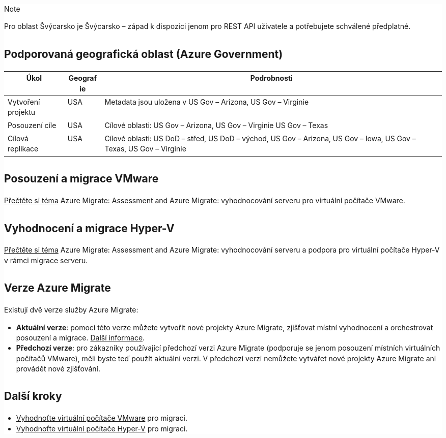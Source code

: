 > [!NOTE]
> Pro oblast Švýcarsko je Švýcarsko – západ k dispozici jenom pro REST API uživatele a potřebujete schválené předplatné.

## <a name="supported-geographies-azure-government"></a>Podporovaná geografická oblast (Azure Government)

**Úkol** | **Geografie** | **Podrobnosti**
--- | --- | ---
Vytvoření projektu | USA | Metadata jsou uložena v US Gov – Arizona, US Gov – Virginie
Posouzení cíle | USA | Cílové oblasti: US Gov – Arizona, US Gov – Virginie US Gov – Texas
Cílová replikace | USA | Cílové oblasti: US DoD – střed, US DoD – východ, US Gov – Arizona, US Gov – Iowa, US Gov – Texas, US Gov – Virginie


## <a name="vmware-assessment-and-migration"></a>Posouzení a migrace VMware

[Přečtěte si téma](migrate-support-matrix-vmware.md) Azure Migrate: Assessment and Azure Migrate: vyhodnocování serveru pro virtuální počítače VMware.

## <a name="hyper-v-assessment-and-migration"></a>Vyhodnocení a migrace Hyper-V

[Přečtěte si téma](migrate-support-matrix-hyper-v.md) Azure Migrate: Assessment and Azure Migrate: vyhodnocování serveru a podpora pro virtuální počítače Hyper-V v rámci migrace serveru.



## <a name="azure-migrate-versions"></a>Verze Azure Migrate

Existují dvě verze služby Azure Migrate:

- **Aktuální verze**: pomocí této verze můžete vytvořit nové projekty Azure Migrate, zjišťovat místní vyhodnocení a orchestrovat posouzení a migrace. [Další informace](whats-new.md).
- **Předchozí verze**: pro zákazníky používající předchozí verzi Azure Migrate (podporuje se jenom posouzení místních virtuálních počítačů VMware), měli byste teď použít aktuální verzi. V předchozí verzi nemůžete vytvářet nové projekty Azure Migrate ani provádět nové zjišťování.

## <a name="next-steps"></a>Další kroky

- [Vyhodnoťte virtuální počítače VMware](./tutorial-assess-vmware-azure-vm.md) pro migraci.
- [Vyhodnoťte virtuální počítače Hyper-V](tutorial-assess-hyper-v.md) pro migraci.
